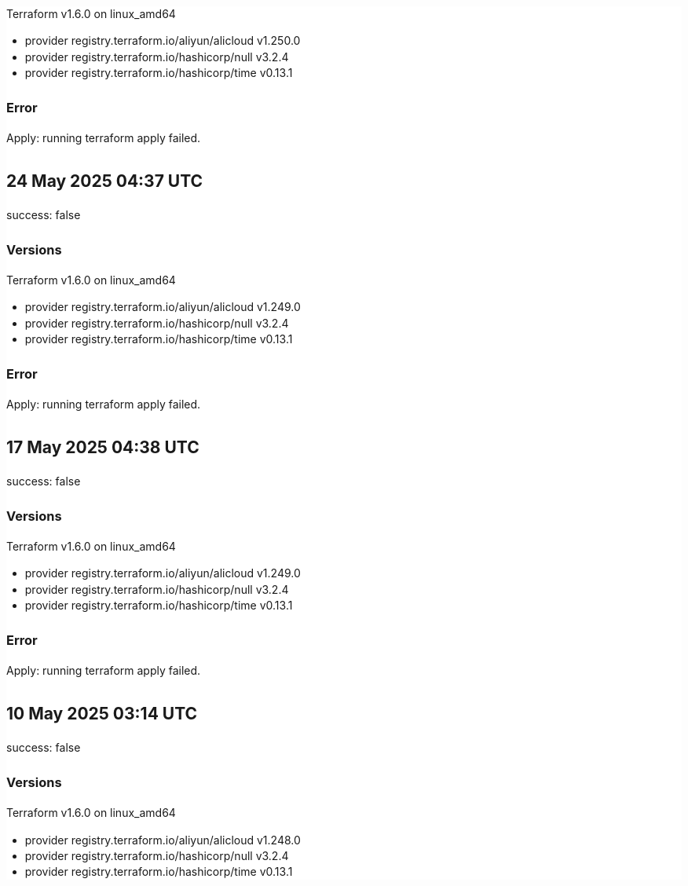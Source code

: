 Terraform v1.6.0
on linux_amd64
+ provider registry.terraform.io/aliyun/alicloud v1.250.0
+ provider registry.terraform.io/hashicorp/null v3.2.4
+ provider registry.terraform.io/hashicorp/time v0.13.1

### Error

Apply: running terraform apply failed.
## 24 May 2025 04:37 UTC

success: false

### Versions

Terraform v1.6.0
on linux_amd64
+ provider registry.terraform.io/aliyun/alicloud v1.249.0
+ provider registry.terraform.io/hashicorp/null v3.2.4
+ provider registry.terraform.io/hashicorp/time v0.13.1

### Error

Apply: running terraform apply failed.
## 17 May 2025 04:38 UTC

success: false

### Versions

Terraform v1.6.0
on linux_amd64
+ provider registry.terraform.io/aliyun/alicloud v1.249.0
+ provider registry.terraform.io/hashicorp/null v3.2.4
+ provider registry.terraform.io/hashicorp/time v0.13.1

### Error

Apply: running terraform apply failed.
## 10 May 2025 03:14 UTC

success: false

### Versions

Terraform v1.6.0
on linux_amd64
+ provider registry.terraform.io/aliyun/alicloud v1.248.0
+ provider registry.terraform.io/hashicorp/null v3.2.4
+ provider registry.terraform.io/hashicorp/time v0.13.1
